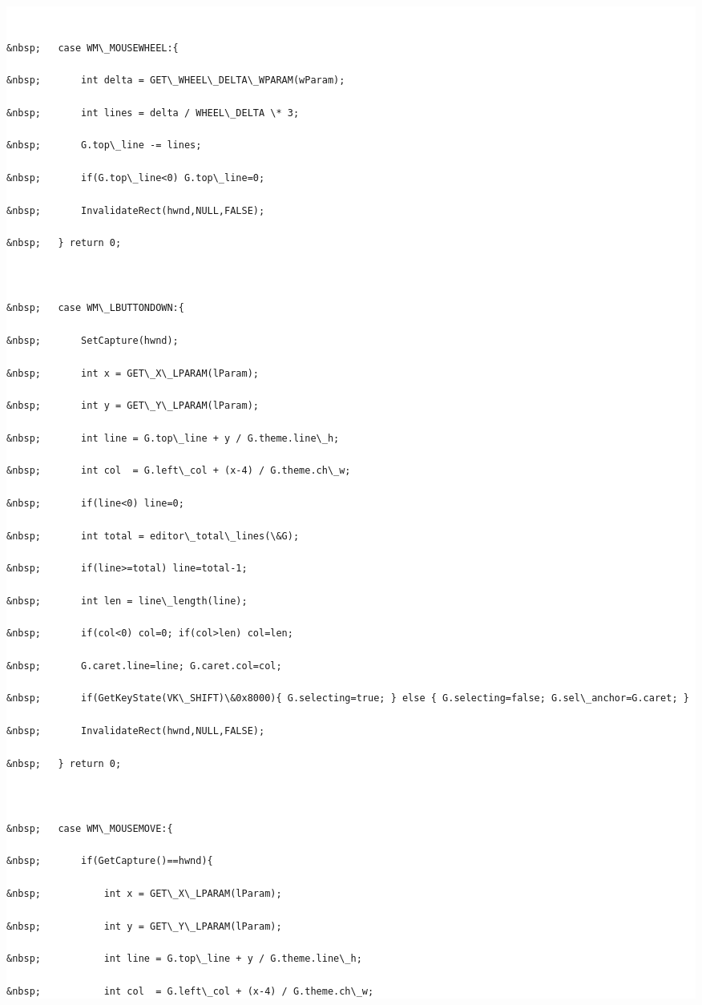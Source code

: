```


&nbsp;   case WM\_MOUSEWHEEL:{

&nbsp;       int delta = GET\_WHEEL\_DELTA\_WPARAM(wParam);

&nbsp;       int lines = delta / WHEEL\_DELTA \* 3;

&nbsp;       G.top\_line -= lines;

&nbsp;       if(G.top\_line<0) G.top\_line=0;

&nbsp;       InvalidateRect(hwnd,NULL,FALSE);

&nbsp;   } return 0;



&nbsp;   case WM\_LBUTTONDOWN:{

&nbsp;       SetCapture(hwnd);

&nbsp;       int x = GET\_X\_LPARAM(lParam);

&nbsp;       int y = GET\_Y\_LPARAM(lParam);

&nbsp;       int line = G.top\_line + y / G.theme.line\_h;

&nbsp;       int col  = G.left\_col + (x-4) / G.theme.ch\_w;

&nbsp;       if(line<0) line=0;

&nbsp;       int total = editor\_total\_lines(\&G);

&nbsp;       if(line>=total) line=total-1;

&nbsp;       int len = line\_length(line);

&nbsp;       if(col<0) col=0; if(col>len) col=len;

&nbsp;       G.caret.line=line; G.caret.col=col;

&nbsp;       if(GetKeyState(VK\_SHIFT)\&0x8000){ G.selecting=true; } else { G.selecting=false; G.sel\_anchor=G.caret; }

&nbsp;       InvalidateRect(hwnd,NULL,FALSE);

&nbsp;   } return 0;



&nbsp;   case WM\_MOUSEMOVE:{

&nbsp;       if(GetCapture()==hwnd){

&nbsp;           int x = GET\_X\_LPARAM(lParam);

&nbsp;           int y = GET\_Y\_LPARAM(lParam);

&nbsp;           int line = G.top\_line + y / G.theme.line\_h;

&nbsp;           int col  = G.left\_col + (x-4) / G.theme.ch\_w;

```
